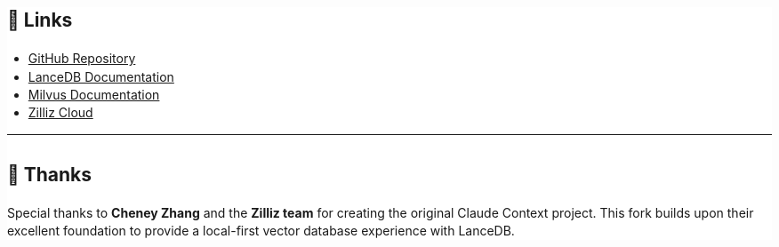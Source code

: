 
## 🔗 Links

- [GitHub Repository](https://github.com/danielbowne/claude-context)
- [LanceDB Documentation](https://lancedb.github.io/lancedb/)
- [Milvus Documentation](https://milvus.io/docs)
- [Zilliz Cloud](https://zilliz.com/cloud)

---

## 🙏 Thanks

Special thanks to **Cheney Zhang** and the **Zilliz team** for creating the original Claude Context project. This fork builds upon their excellent foundation to provide a local-first vector database experience with LanceDB.
